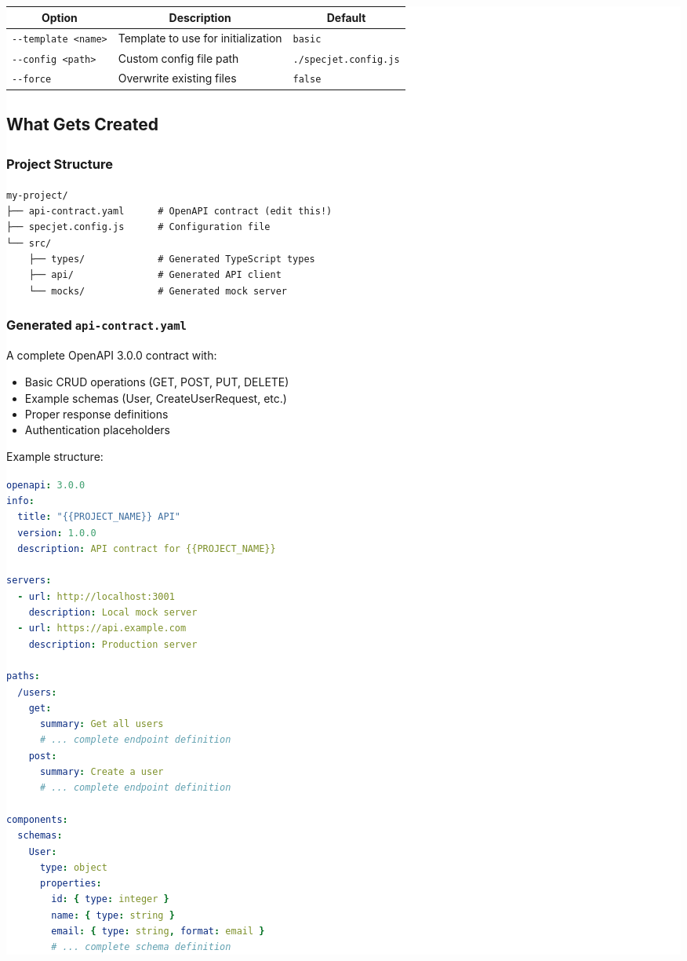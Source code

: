 | Option | Description | Default |
|--------|-------------|---------|
| `--template <name>` | Template to use for initialization | `basic` |
| `--config <path>` | Custom config file path | `./specjet.config.js` |
| `--force` | Overwrite existing files | `false` |

## What Gets Created

### Project Structure
```
my-project/
├── api-contract.yaml      # OpenAPI contract (edit this!)
├── specjet.config.js      # Configuration file
└── src/
    ├── types/             # Generated TypeScript types
    ├── api/               # Generated API client  
    └── mocks/             # Generated mock server
```

### Generated `api-contract.yaml`
A complete OpenAPI 3.0.0 contract with:
- Basic CRUD operations (GET, POST, PUT, DELETE)
- Example schemas (User, CreateUserRequest, etc.)
- Proper response definitions
- Authentication placeholders

Example structure:
```yaml
openapi: 3.0.0
info:
  title: "{{PROJECT_NAME}} API"
  version: 1.0.0
  description: API contract for {{PROJECT_NAME}}

servers:
  - url: http://localhost:3001
    description: Local mock server
  - url: https://api.example.com
    description: Production server

paths:
  /users:
    get:
      summary: Get all users
      # ... complete endpoint definition
    post:
      summary: Create a user
      # ... complete endpoint definition

components:
  schemas:
    User:
      type: object
      properties:
        id: { type: integer }
        name: { type: string }
        email: { type: string, format: email }
        # ... complete schema definition
```
